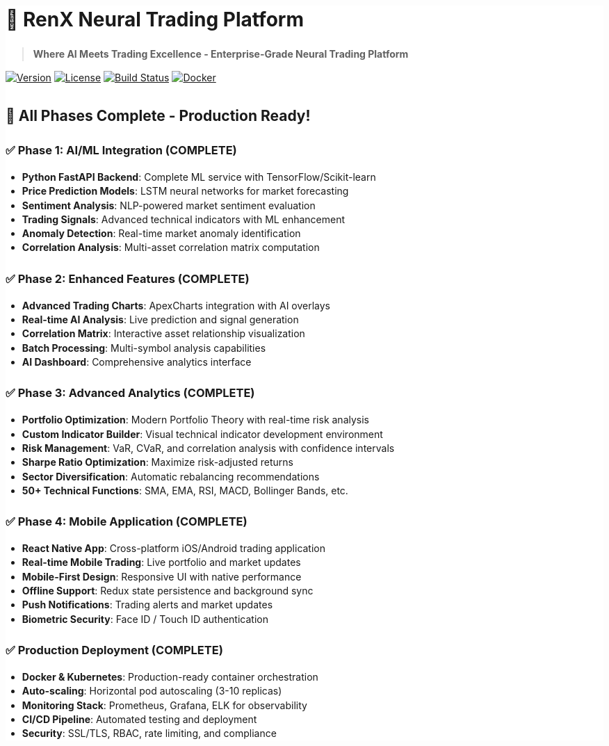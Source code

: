# 🚀 RenX Neural Trading Platform

> **Where AI Meets Trading Excellence - Enterprise-Grade Neural Trading Platform**

[![Version](https://img.shields.io/badge/version-2.0.0-blue.svg)](https://github.com/renx/platform)
[![License](https://img.shields.io/badge/license-MIT-green.svg)](LICENSE)
[![Build Status](https://img.shields.io/badge/build-passing-brightgreen.svg)](https://github.com/renx/platform/actions)
[![Docker](https://img.shields.io/badge/docker-ready-blue.svg)](https://hub.docker.com/r/renx/platform)

## 🎯 **All Phases Complete - Production Ready!**

### ✅ **Phase 1: AI/ML Integration** (COMPLETE)
- **Python FastAPI Backend**: Complete ML service with TensorFlow/Scikit-learn
- **Price Prediction Models**: LSTM neural networks for market forecasting
- **Sentiment Analysis**: NLP-powered market sentiment evaluation
- **Trading Signals**: Advanced technical indicators with ML enhancement
- **Anomaly Detection**: Real-time market anomaly identification
- **Correlation Analysis**: Multi-asset correlation matrix computation

### ✅ **Phase 2: Enhanced Features** (COMPLETE)
- **Advanced Trading Charts**: ApexCharts integration with AI overlays
- **Real-time AI Analysis**: Live prediction and signal generation
- **Correlation Matrix**: Interactive asset relationship visualization
- **Batch Processing**: Multi-symbol analysis capabilities
- **AI Dashboard**: Comprehensive analytics interface

### ✅ **Phase 3: Advanced Analytics** (COMPLETE)
- **Portfolio Optimization**: Modern Portfolio Theory with real-time risk analysis
- **Custom Indicator Builder**: Visual technical indicator development environment
- **Risk Management**: VaR, CVaR, and correlation analysis with confidence intervals
- **Sharpe Ratio Optimization**: Maximize risk-adjusted returns
- **Sector Diversification**: Automatic rebalancing recommendations
- **50+ Technical Functions**: SMA, EMA, RSI, MACD, Bollinger Bands, etc.

### ✅ **Phase 4: Mobile Application** (COMPLETE)
- **React Native App**: Cross-platform iOS/Android trading application
- **Real-time Mobile Trading**: Live portfolio and market updates
- **Mobile-First Design**: Responsive UI with native performance
- **Offline Support**: Redux state persistence and background sync
- **Push Notifications**: Trading alerts and market updates
- **Biometric Security**: Face ID / Touch ID authentication

### ✅ **Production Deployment** (COMPLETE)
- **Docker & Kubernetes**: Production-ready container orchestration
- **Auto-scaling**: Horizontal pod autoscaling (3-10 replicas)
- **Monitoring Stack**: Prometheus, Grafana, ELK for observability
- **CI/CD Pipeline**: Automated testing and deployment
- **Security**: SSL/TLS, RBAC, rate limiting, and compliance
